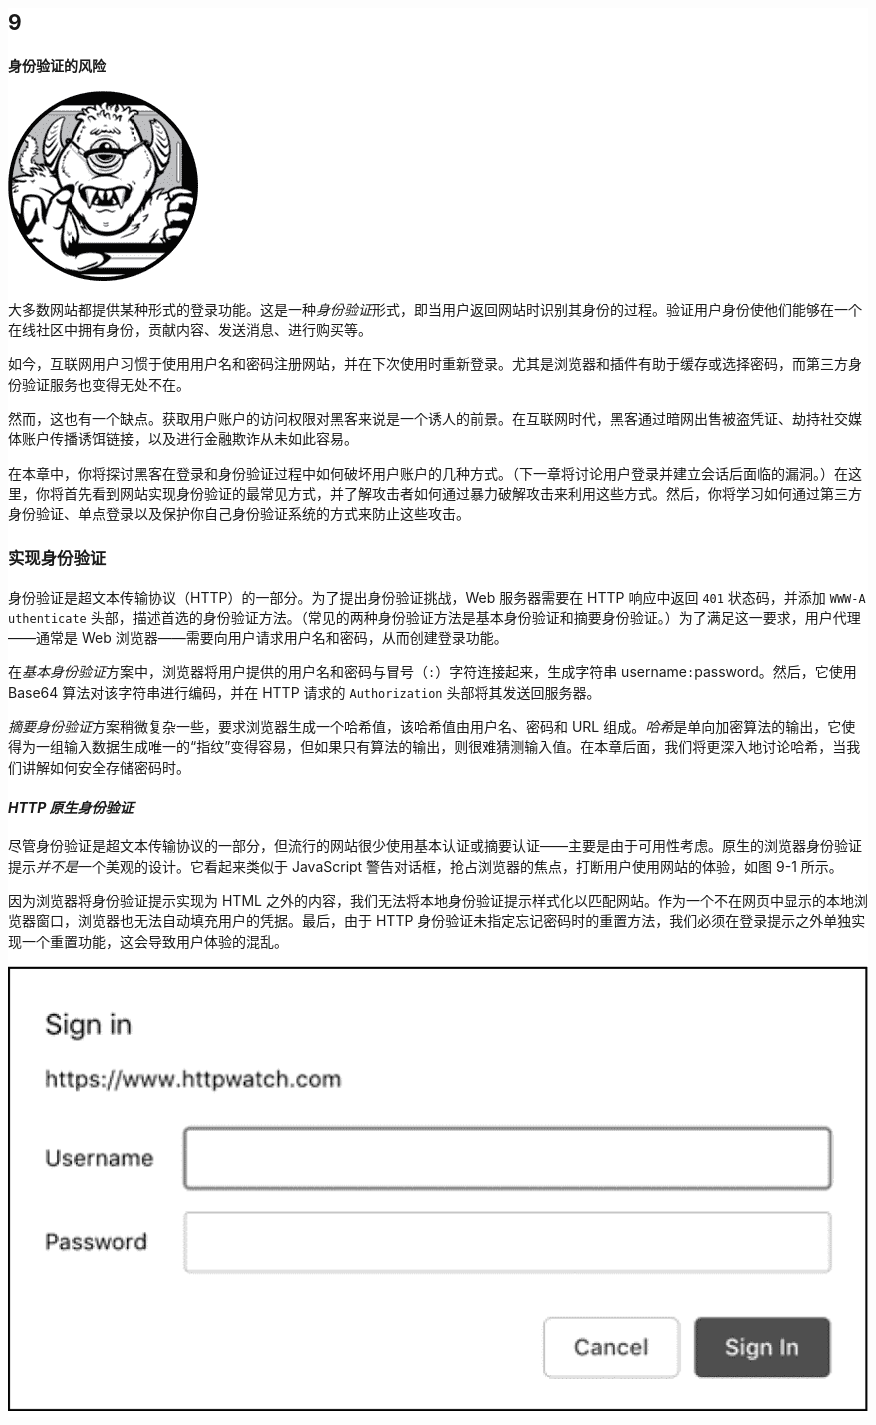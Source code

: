 ## **9**

**身份验证的风险**

![image](img/common01.jpg)

大多数网站都提供某种形式的登录功能。这是一种*身份验证*形式，即当用户返回网站时识别其身份的过程。验证用户身份使他们能够在一个在线社区中拥有身份，贡献内容、发送消息、进行购买等。

如今，互联网用户习惯于使用用户名和密码注册网站，并在下次使用时重新登录。尤其是浏览器和插件有助于缓存或选择密码，而第三方身份验证服务也变得无处不在。

然而，这也有一个缺点。获取用户账户的访问权限对黑客来说是一个诱人的前景。在互联网时代，黑客通过暗网出售被盗凭证、劫持社交媒体账户传播诱饵链接，以及进行金融欺诈从未如此容易。

在本章中，你将探讨黑客在登录和身份验证过程中如何破坏用户账户的几种方式。（下一章将讨论用户登录并建立会话后面临的漏洞。）在这里，你将首先看到网站实现身份验证的最常见方式，并了解攻击者如何通过暴力破解攻击来利用这些方式。然后，你将学习如何通过第三方身份验证、单点登录以及保护你自己身份验证系统的方式来防止这些攻击。

### **实现身份验证**

身份验证是超文本传输协议（HTTP）的一部分。为了提出身份验证挑战，Web 服务器需要在 HTTP 响应中返回 `401` 状态码，并添加 `WWW-Authenticate` 头部，描述首选的身份验证方法。（常见的两种身份验证方法是基本身份验证和摘要身份验证。）为了满足这一要求，用户代理——通常是 Web 浏览器——需要向用户请求用户名和密码，从而创建登录功能。

在*基本身份验证*方案中，浏览器将用户提供的用户名和密码与冒号（`:`）字符连接起来，生成字符串 username`:`password。然后，它使用 Base64 算法对该字符串进行编码，并在 HTTP 请求的 `Authorization` 头部将其发送回服务器。

*摘要身份验证*方案稍微复杂一些，要求浏览器生成一个哈希值，该哈希值由用户名、密码和 URL 组成。*哈希*是单向加密算法的输出，它使得为一组输入数据生成唯一的“指纹”变得容易，但如果只有算法的输出，则很难猜测输入值。在本章后面，我们将更深入地讨论哈希，当我们讲解如何安全存储密码时。

#### ***HTTP 原生身份验证***

尽管身份验证是超文本传输协议的一部分，但流行的网站很少使用基本认证或摘要认证——主要是由于可用性考虑。原生的浏览器身份验证提示*并不是*一个美观的设计。它看起来类似于 JavaScript 警告对话框，抢占浏览器的焦点，打断用户使用网站的体验，如图 9-1 所示。

因为浏览器将身份验证提示实现为 HTML 之外的内容，我们无法将本地身份验证提示样式化以匹配网站。作为一个不在网页中显示的本地浏览器窗口，浏览器也无法自动填充用户的凭据。最后，由于 HTTP 身份验证未指定忘记密码时的重置方法，我们必须在登录提示之外单独实现一个重置功能，这会导致用户体验的混乱。

![image](img/09fig01.jpg)
